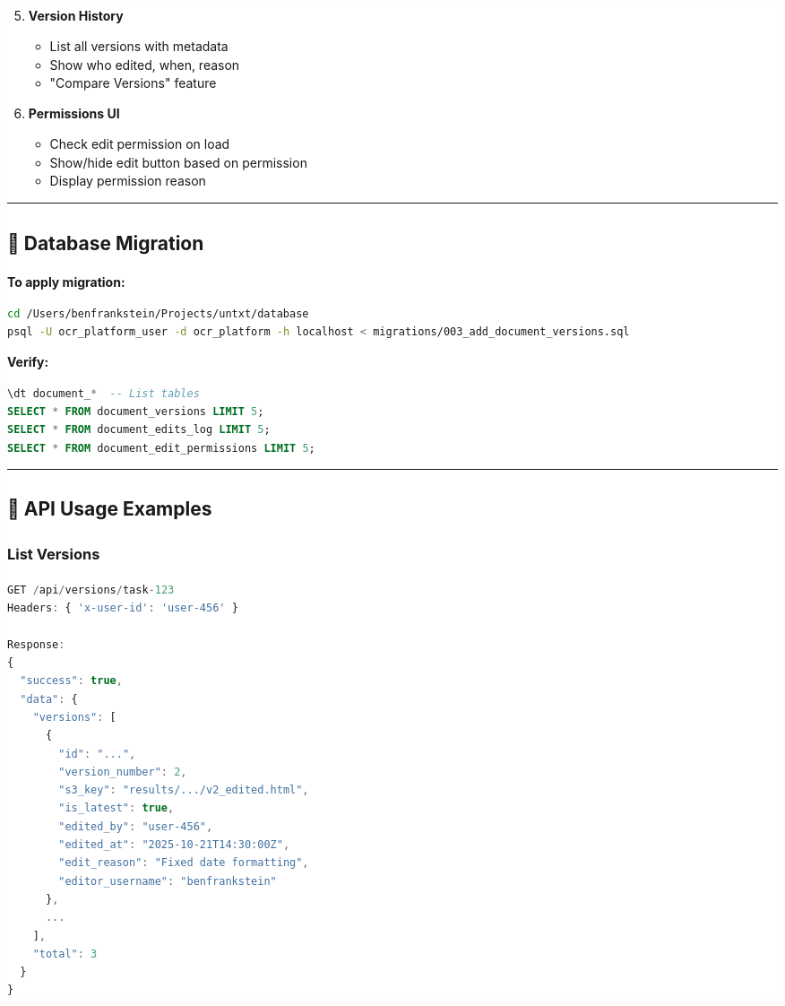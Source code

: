 5. **Version History**
   - List all versions with metadata
   - Show who edited, when, reason
   - "Compare Versions" feature

6. **Permissions UI**
   - Check edit permission on load
   - Show/hide edit button based on permission
   - Display permission reason

---

## 🔧 Database Migration

**To apply migration:**

```bash
cd /Users/benfrankstein/Projects/untxt/database
psql -U ocr_platform_user -d ocr_platform -h localhost < migrations/003_add_document_versions.sql
```

**Verify:**

```sql
\dt document_*  -- List tables
SELECT * FROM document_versions LIMIT 5;
SELECT * FROM document_edits_log LIMIT 5;
SELECT * FROM document_edit_permissions LIMIT 5;
```

---

## 📝 API Usage Examples

### List Versions
```javascript
GET /api/versions/task-123
Headers: { 'x-user-id': 'user-456' }

Response:
{
  "success": true,
  "data": {
    "versions": [
      {
        "id": "...",
        "version_number": 2,
        "s3_key": "results/.../v2_edited.html",
        "is_latest": true,
        "edited_by": "user-456",
        "edited_at": "2025-10-21T14:30:00Z",
        "edit_reason": "Fixed date formatting",
        "editor_username": "benfrankstein"
      },
      ...
    ],
    "total": 3
  }
}
```
